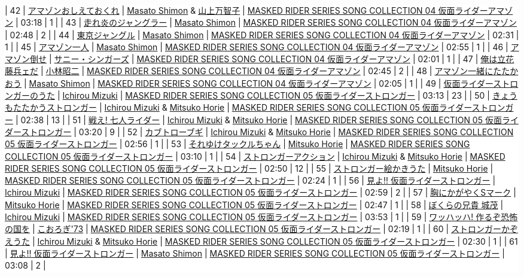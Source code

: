 | 42 | [アマゾンおしえておくれ](https://open.spotify.com/track/1Ip30atd8Up37hSMOyjGyN) | [Masato Shimon](https://open.spotify.com/artist/5ES02KVLUnaCsbcZAm27zZ) & [山上万智子](https://open.spotify.com/artist/64yAOAvYY6Y9af588DLpys) | [MASKED RIDER SERIES SONG COLLECTION 04 仮面ライダーアマゾン](https://open.spotify.com/album/2D6A5SYuycmsq79gIM1UaM) | 03:18 | 1 |
| 43 | [走れ炎のジャングラー](https://open.spotify.com/track/4YJUzQDxAl7GomBER7HoZF) | [Masato Shimon](https://open.spotify.com/artist/5ES02KVLUnaCsbcZAm27zZ) | [MASKED RIDER SERIES SONG COLLECTION 04 仮面ライダーアマゾン](https://open.spotify.com/album/2D6A5SYuycmsq79gIM1UaM) | 02:48 | 2 |
| 44 | [東京ジャングル](https://open.spotify.com/track/09OUW9MbfUdxMAjd2pWawk) | [Masato Shimon](https://open.spotify.com/artist/5ES02KVLUnaCsbcZAm27zZ) | [MASKED RIDER SERIES SONG COLLECTION 04 仮面ライダーアマゾン](https://open.spotify.com/album/2D6A5SYuycmsq79gIM1UaM) | 02:31 | 1 |
| 45 | [アマゾン一人](https://open.spotify.com/track/2AxtFEMYBkYtmlTw3mh8tg) | [Masato Shimon](https://open.spotify.com/artist/5ES02KVLUnaCsbcZAm27zZ) | [MASKED RIDER SERIES SONG COLLECTION 04 仮面ライダーアマゾン](https://open.spotify.com/album/2D6A5SYuycmsq79gIM1UaM) | 02:55 | 1 |
| 46 | [アマゾン倒せ](https://open.spotify.com/track/3V82NK2utyAgDCyMmmacyt) | [サニー・シンガーズ](https://open.spotify.com/artist/0ehfnwGfrNcucMzB2XRJGz) | [MASKED RIDER SERIES SONG COLLECTION 04 仮面ライダーアマゾン](https://open.spotify.com/album/2D6A5SYuycmsq79gIM1UaM) | 02:01 | 1 |
| 47 | [俺は立花藤兵ェだ](https://open.spotify.com/track/36BJ7M1V7AFczVNMLGVOOR) | [小林昭二](https://open.spotify.com/artist/6WHy7F5PR8FoNZGymnkUBN) | [MASKED RIDER SERIES SONG COLLECTION 04 仮面ライダーアマゾン](https://open.spotify.com/album/2D6A5SYuycmsq79gIM1UaM) | 02:45 | 2 |
| 48 | [アマゾン一緒にたたかおう](https://open.spotify.com/track/7EBVzXkv9cI2Tltk7iJyxB) | [Masato Shimon](https://open.spotify.com/artist/5ES02KVLUnaCsbcZAm27zZ) | [MASKED RIDER SERIES SONG COLLECTION 04 仮面ライダーアマゾン](https://open.spotify.com/album/2D6A5SYuycmsq79gIM1UaM) | 02:05 | 1 |
| 49 | [仮面ライダーストロンガーのうた](https://open.spotify.com/track/0jvqW0vTW7tCjDHfh06d2x) | [Ichirou Mizuki](https://open.spotify.com/artist/7EhMQ6pNrTq7r9IlIxqG24) | [MASKED RIDER SERIES SONG COLLECTION 05 仮面ライダーストロンガー](https://open.spotify.com/album/2frocZ6tctpcZ9dsb7bGLa) | 03:13 | 23 |
| 50 | [きょうもたたかうストロンガー](https://open.spotify.com/track/2Tuv4WzC74NPzw3gdV0k7t) | [Ichirou Mizuki](https://open.spotify.com/artist/7EhMQ6pNrTq7r9IlIxqG24) & [Mitsuko Horie](https://open.spotify.com/artist/7pacWk2FN7ZpJ7XwRk5vTZ) | [MASKED RIDER SERIES SONG COLLECTION 05 仮面ライダーストロンガー](https://open.spotify.com/album/2frocZ6tctpcZ9dsb7bGLa) | 02:38 | 13 |
| 51 | [戦え! 七人ライダー](https://open.spotify.com/track/4BIKQA3YAoro3rgvGRZIOo) | [Ichirou Mizuki](https://open.spotify.com/artist/7EhMQ6pNrTq7r9IlIxqG24) & [Mitsuko Horie](https://open.spotify.com/artist/7pacWk2FN7ZpJ7XwRk5vTZ) | [MASKED RIDER SERIES SONG COLLECTION 05 仮面ライダーストロンガー](https://open.spotify.com/album/2frocZ6tctpcZ9dsb7bGLa) | 03:20 | 9 |
| 52 | [カブトローブギ](https://open.spotify.com/track/3uSZlKdlxU1pgmblKtFLxj) | [Ichirou Mizuki](https://open.spotify.com/artist/7EhMQ6pNrTq7r9IlIxqG24) & [Mitsuko Horie](https://open.spotify.com/artist/7pacWk2FN7ZpJ7XwRk5vTZ) | [MASKED RIDER SERIES SONG COLLECTION 05 仮面ライダーストロンガー](https://open.spotify.com/album/2frocZ6tctpcZ9dsb7bGLa) | 02:56 | 1 |
| 53 | [それゆけタックルちゃん](https://open.spotify.com/track/4WR42kh3370FeQ2WaHM66M) | [Mitsuko Horie](https://open.spotify.com/artist/7pacWk2FN7ZpJ7XwRk5vTZ) | [MASKED RIDER SERIES SONG COLLECTION 05 仮面ライダーストロンガー](https://open.spotify.com/album/2frocZ6tctpcZ9dsb7bGLa) | 03:10 | 1 |
| 54 | [ストロンガーアクション](https://open.spotify.com/track/479Z4thcxJPQvG90jPGrS6) | [Ichirou Mizuki](https://open.spotify.com/artist/7EhMQ6pNrTq7r9IlIxqG24) & [Mitsuko Horie](https://open.spotify.com/artist/7pacWk2FN7ZpJ7XwRk5vTZ) | [MASKED RIDER SERIES SONG COLLECTION 05 仮面ライダーストロンガー](https://open.spotify.com/album/2frocZ6tctpcZ9dsb7bGLa) | 02:50 | 12 |
| 55 | [ストロンガー絵かきうた](https://open.spotify.com/track/3DoruAOclx4hDrXfapm3Rb) | [Mitsuko Horie](https://open.spotify.com/artist/7pacWk2FN7ZpJ7XwRk5vTZ) | [MASKED RIDER SERIES SONG COLLECTION 05 仮面ライダーストロンガー](https://open.spotify.com/album/2frocZ6tctpcZ9dsb7bGLa) | 02:24 | 1 |
| 56 | [見よ!! 仮面ライダーストロンガー](https://open.spotify.com/track/2h8zeogcGc2aYXVcQV6FJD) | [Ichirou Mizuki](https://open.spotify.com/artist/7EhMQ6pNrTq7r9IlIxqG24) | [MASKED RIDER SERIES SONG COLLECTION 05 仮面ライダーストロンガー](https://open.spotify.com/album/2frocZ6tctpcZ9dsb7bGLa) | 02:59 | 2 |
| 57 | [胸にかがやくSマーク](https://open.spotify.com/track/7DHWEsDbvrmxiFIMKLkkme) | [Mitsuko Horie](https://open.spotify.com/artist/7pacWk2FN7ZpJ7XwRk5vTZ) | [MASKED RIDER SERIES SONG COLLECTION 05 仮面ライダーストロンガー](https://open.spotify.com/album/2frocZ6tctpcZ9dsb7bGLa) | 02:47 | 1 |
| 58 | [ぼくらの兄貴 城茂](https://open.spotify.com/track/7FjANoIA69tV7npKS8QLvz) | [Ichirou Mizuki](https://open.spotify.com/artist/7EhMQ6pNrTq7r9IlIxqG24) | [MASKED RIDER SERIES SONG COLLECTION 05 仮面ライダーストロンガー](https://open.spotify.com/album/2frocZ6tctpcZ9dsb7bGLa) | 03:53 | 1 |
| 59 | [ワッハッハ! 作るぞ恐怖の国を](https://open.spotify.com/track/1qUW6FohBPHwpNjSTnvQin) | [こおろぎ'73](https://open.spotify.com/artist/3TJSKlL7gTxAqVKpzuRPtw) | [MASKED RIDER SERIES SONG COLLECTION 05 仮面ライダーストロンガー](https://open.spotify.com/album/2frocZ6tctpcZ9dsb7bGLa) | 02:19 | 1 |
| 60 | [ストロンガーかぞえうた](https://open.spotify.com/track/198XDZurIt6TjbvMR6lxDe) | [Ichirou Mizuki](https://open.spotify.com/artist/7EhMQ6pNrTq7r9IlIxqG24) & [Mitsuko Horie](https://open.spotify.com/artist/7pacWk2FN7ZpJ7XwRk5vTZ) | [MASKED RIDER SERIES SONG COLLECTION 05 仮面ライダーストロンガー](https://open.spotify.com/album/2frocZ6tctpcZ9dsb7bGLa) | 02:30 | 1 |
| 61 | [見よ!! 仮面ライダーストロンガー](https://open.spotify.com/track/2AQBVvkwq5mwge63I6z8nK) | [Masato Shimon](https://open.spotify.com/artist/5ES02KVLUnaCsbcZAm27zZ) | [MASKED RIDER SERIES SONG COLLECTION 05 仮面ライダーストロンガー](https://open.spotify.com/album/2frocZ6tctpcZ9dsb7bGLa) | 03:08 | 2 |